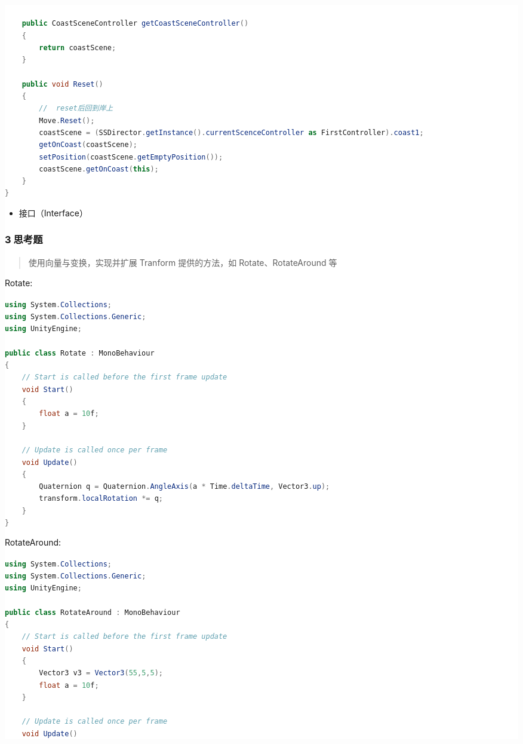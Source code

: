 ```C#

    public CoastSceneController getCoastSceneController()
    {
        return coastScene;
    }

    public void Reset()
    {
        //  reset后回到岸上
        Move.Reset();
        coastScene = (SSDirector.getInstance().currentScenceController as FirstController).coast1;
        getOnCoast(coastScene);
        setPosition(coastScene.getEmptyPosition());
        coastScene.getOnCoast(this);
    }
}
```

- 接口（Interface）

### 3 思考题

> 使用向量与变换，实现并扩展 Tranform 提供的方法，如 Rotate、RotateAround 等

Rotate:

```c#
using System.Collections;
using System.Collections.Generic;
using UnityEngine;

public class Rotate : MonoBehaviour
{
    // Start is called before the first frame update
    void Start()
    {
        float a = 10f;
    }

    // Update is called once per frame
    void Update()
    {
        Quaternion q = Quaternion.AngleAxis(a * Time.deltaTime, Vector3.up);
        transform.localRotation *= q;
    }
}
```

RotateAround:

```C#
using System.Collections;
using System.Collections.Generic;
using UnityEngine;

public class RotateAround : MonoBehaviour
{
    // Start is called before the first frame update
    void Start()
    {
        Vector3 v3 = Vector3(55,5,5);
        float a = 10f;
    }

    // Update is called once per frame
    void Update()
```